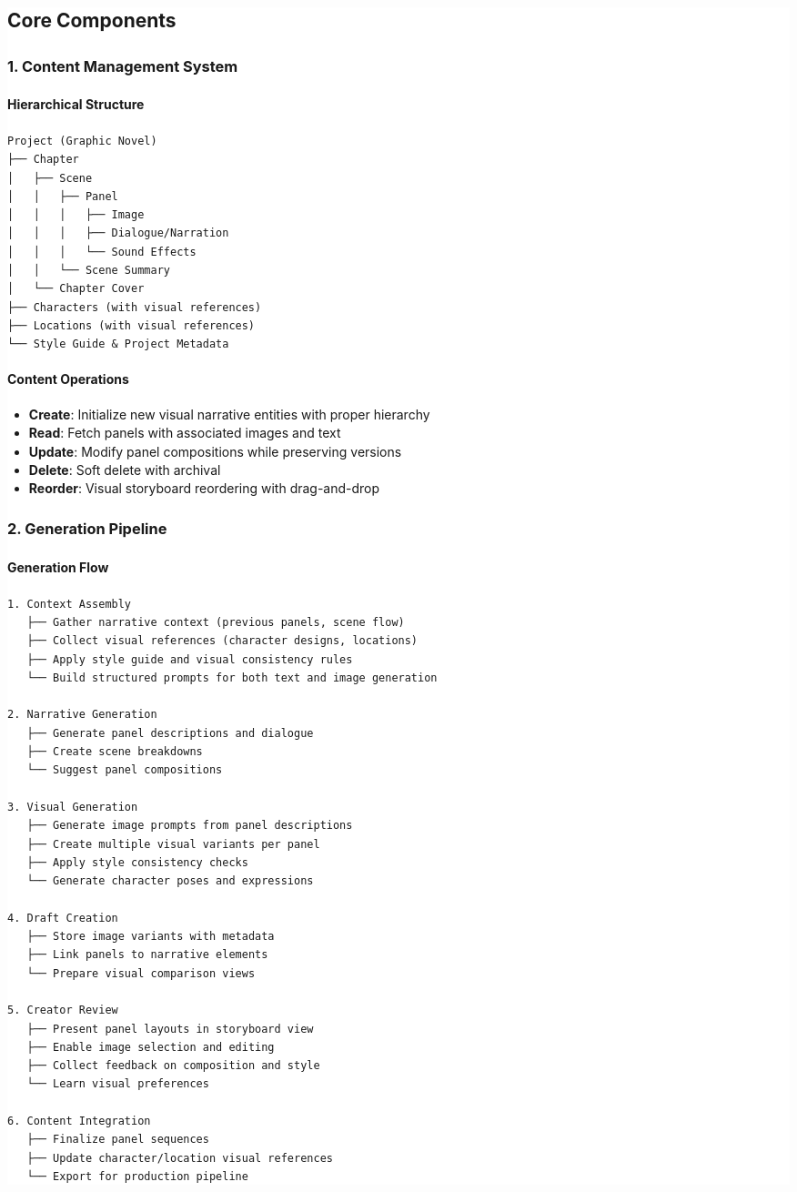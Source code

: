 ## Core Components

### 1. Content Management System

#### Hierarchical Structure
```
Project (Graphic Novel)
├── Chapter
│   ├── Scene
│   │   ├── Panel
│   │   │   ├── Image
│   │   │   ├── Dialogue/Narration
│   │   │   └── Sound Effects
│   │   └── Scene Summary
│   └── Chapter Cover
├── Characters (with visual references)
├── Locations (with visual references)
└── Style Guide & Project Metadata
```

#### Content Operations
- **Create**: Initialize new visual narrative entities with proper hierarchy
- **Read**: Fetch panels with associated images and text
- **Update**: Modify panel compositions while preserving versions
- **Delete**: Soft delete with archival
- **Reorder**: Visual storyboard reordering with drag-and-drop

### 2. Generation Pipeline

#### Generation Flow
```
1. Context Assembly
   ├── Gather narrative context (previous panels, scene flow)
   ├── Collect visual references (character designs, locations)
   ├── Apply style guide and visual consistency rules
   └── Build structured prompts for both text and image generation

2. Narrative Generation
   ├── Generate panel descriptions and dialogue
   ├── Create scene breakdowns
   └── Suggest panel compositions

3. Visual Generation
   ├── Generate image prompts from panel descriptions
   ├── Create multiple visual variants per panel
   ├── Apply style consistency checks
   └── Generate character poses and expressions

4. Draft Creation
   ├── Store image variants with metadata
   ├── Link panels to narrative elements
   └── Prepare visual comparison views

5. Creator Review
   ├── Present panel layouts in storyboard view
   ├── Enable image selection and editing
   ├── Collect feedback on composition and style
   └── Learn visual preferences

6. Content Integration
   ├── Finalize panel sequences
   ├── Update character/location visual references
   └── Export for production pipeline
```